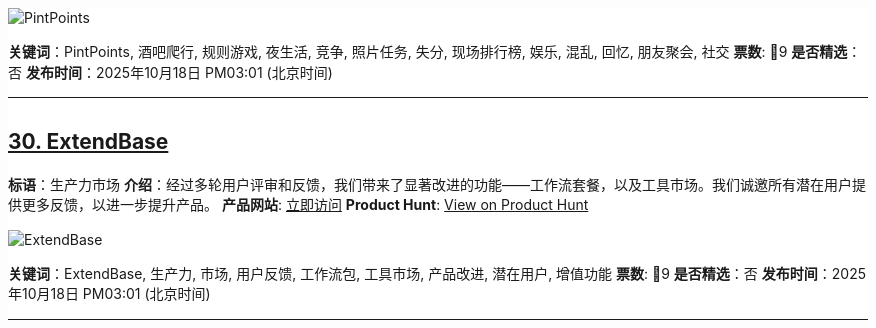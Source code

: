 ![PintPoints](https://ph-files.imgix.net/5406bcf5-9708-4969-b280-78d546ae153d.png?auto=format)

**关键词**：PintPoints, 酒吧爬行, 规则游戏, 夜生活, 竞争, 照片任务, 失分, 现场排行榜, 娱乐, 混乱, 回忆, 朋友聚会, 社交
**票数**: 🔺9
**是否精选**：否
**发布时间**：2025年10月18日 PM03:01 (北京时间)

---

## [30. ExtendBase](https://www.producthunt.com/products/extendbase?utm_campaign=producthunt-api&utm_medium=api-v2&utm_source=Application%3A+decohack+%28ID%3A+172745%29)
**标语**：生产力市场
**介绍**：经过多轮用户评审和反馈，我们带来了显著改进的功能——工作流套餐，以及工具市场。我们诚邀所有潜在用户提供更多反馈，以进一步提升产品。
**产品网站**: [立即访问](https://www.producthunt.com/r/VVKPVZXOOEJOF2?utm_campaign=producthunt-api&utm_medium=api-v2&utm_source=Application%3A+decohack+%28ID%3A+172745%29)
**Product Hunt**: [View on Product Hunt](https://www.producthunt.com/products/extendbase?utm_campaign=producthunt-api&utm_medium=api-v2&utm_source=Application%3A+decohack+%28ID%3A+172745%29)

![ExtendBase](https://ph-files.imgix.net/e0c09b2d-2c4c-4377-9b12-613f9b76e05c.png?auto=format)

**关键词**：ExtendBase, 生产力, 市场, 用户反馈, 工作流包, 工具市场, 产品改进, 潜在用户, 增值功能
**票数**: 🔺9
**是否精选**：否
**发布时间**：2025年10月18日 PM03:01 (北京时间)

---

